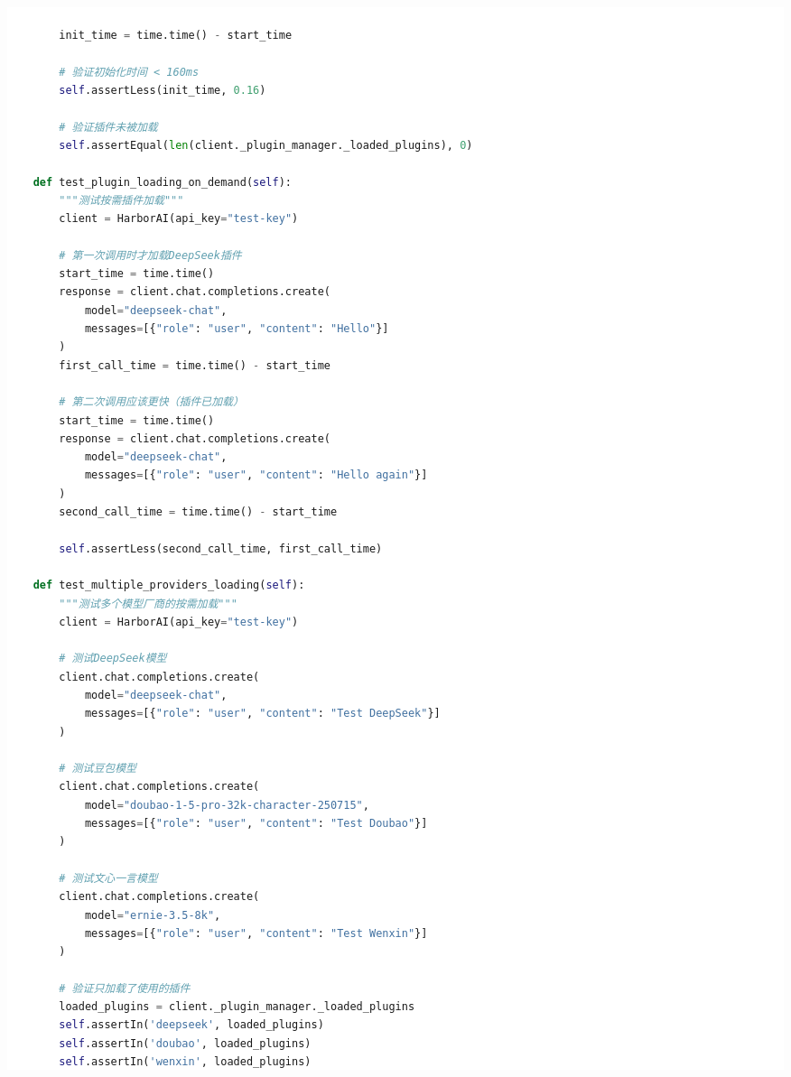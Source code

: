 ```python
        
        init_time = time.time() - start_time
        
        # 验证初始化时间 < 160ms
        self.assertLess(init_time, 0.16)
        
        # 验证插件未被加载
        self.assertEqual(len(client._plugin_manager._loaded_plugins), 0)
    
    def test_plugin_loading_on_demand(self):
        """测试按需插件加载"""
        client = HarborAI(api_key="test-key")
        
        # 第一次调用时才加载DeepSeek插件
        start_time = time.time()
        response = client.chat.completions.create(
            model="deepseek-chat",
            messages=[{"role": "user", "content": "Hello"}]
        )
        first_call_time = time.time() - start_time
        
        # 第二次调用应该更快（插件已加载）
        start_time = time.time()
        response = client.chat.completions.create(
            model="deepseek-chat",
            messages=[{"role": "user", "content": "Hello again"}]
        )
        second_call_time = time.time() - start_time
        
        self.assertLess(second_call_time, first_call_time)
        
    def test_multiple_providers_loading(self):
        """测试多个模型厂商的按需加载"""
        client = HarborAI(api_key="test-key")
        
        # 测试DeepSeek模型
        client.chat.completions.create(
            model="deepseek-chat",
            messages=[{"role": "user", "content": "Test DeepSeek"}]
        )
        
        # 测试豆包模型
        client.chat.completions.create(
            model="doubao-1-5-pro-32k-character-250715",
            messages=[{"role": "user", "content": "Test Doubao"}]
        )
        
        # 测试文心一言模型
        client.chat.completions.create(
            model="ernie-3.5-8k",
            messages=[{"role": "user", "content": "Test Wenxin"}]
        )
        
        # 验证只加载了使用的插件
        loaded_plugins = client._plugin_manager._loaded_plugins
        self.assertIn('deepseek', loaded_plugins)
        self.assertIn('doubao', loaded_plugins)
        self.assertIn('wenxin', loaded_plugins)
```
